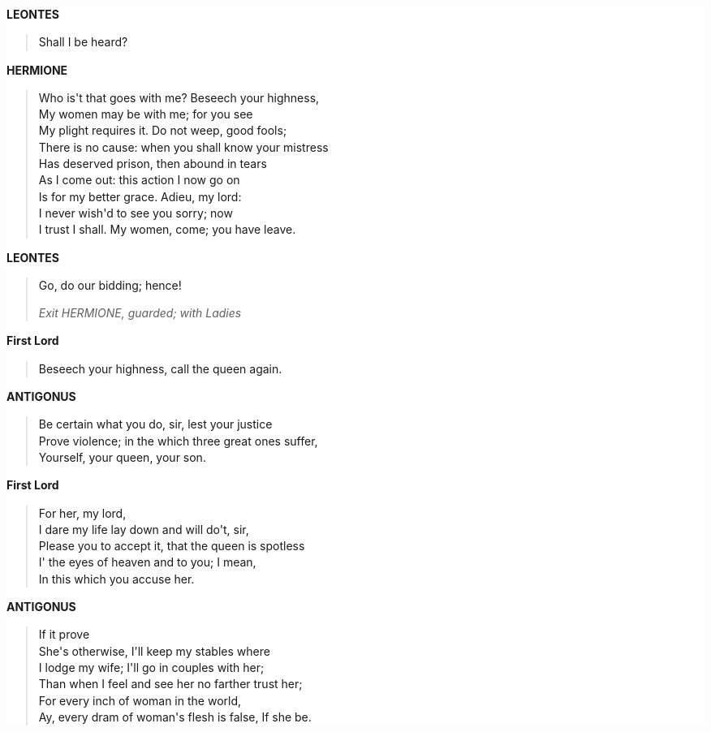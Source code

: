<a name="speech37"><b>LEONTES</b></a>
<blockquote>
<a name="2.1.139">Shall I be heard?</a><br>
</blockquote>

<a name="speech38"><b>HERMIONE</b></a>
<blockquote>
<a name="2.1.140">Who is't that goes with me? Beseech your highness,</a><br>
<a name="2.1.141">My women may be with me; for you see</a><br>
<a name="2.1.142">My plight requires it. Do not weep, good fools;</a><br>
<a name="2.1.143">There is no cause: when you shall know your mistress</a><br>
<a name="2.1.144">Has deserved prison, then abound in tears</a><br>
<a name="2.1.145">As I come out: this action I now go on</a><br>
<a name="2.1.146">Is for my better grace. Adieu, my lord:</a><br>
<a name="2.1.147">I never wish'd to see you sorry; now</a><br>
<a name="2.1.148">I trust I shall. My women, come; you have leave.</a><br>
</blockquote>

<a name="speech39"><b>LEONTES</b></a>
<blockquote>
<a name="2.1.149">Go, do our bidding; hence!</a><br>
<p><i>Exit HERMIONE, guarded; with Ladies</i></p>
</blockquote>

<a name="speech40"><b>First Lord</b></a>
<blockquote>
<a name="2.1.150">Beseech your highness, call the queen again.</a><br>
</blockquote>

<a name="speech41"><b>ANTIGONUS</b></a>
<blockquote>
<a name="2.1.151">Be certain what you do, sir, lest your justice</a><br>
<a name="2.1.152">Prove violence; in the which three great ones suffer,</a><br>
<a name="2.1.153">Yourself, your queen, your son.</a><br>
</blockquote>

<a name="speech42"><b>First Lord</b></a>
<blockquote>
<a name="2.1.154">For her, my lord,</a><br>
<a name="2.1.155">I dare my life lay down and will do't, sir,</a><br>
<a name="2.1.156">Please you to accept it, that the queen is spotless</a><br>
<a name="2.1.157">I' the eyes of heaven and to you; I mean,</a><br>
<a name="2.1.158">In this which you accuse her.</a><br>
</blockquote>

<a name="speech43"><b>ANTIGONUS</b></a>
<blockquote>
<a name="2.1.159">If it prove</a><br>
<a name="2.1.160">She's otherwise, I'll keep my stables where</a><br>
<a name="2.1.161">I lodge my wife; I'll go in couples with her;</a><br>
<a name="2.1.162">Than when I feel and see her no farther trust her;</a><br>
<a name="2.1.163">For every inch of woman in the world,</a><br>
<a name="2.1.164">Ay, every dram of woman's flesh is false, If she be.</a><br>
</blockquote>
